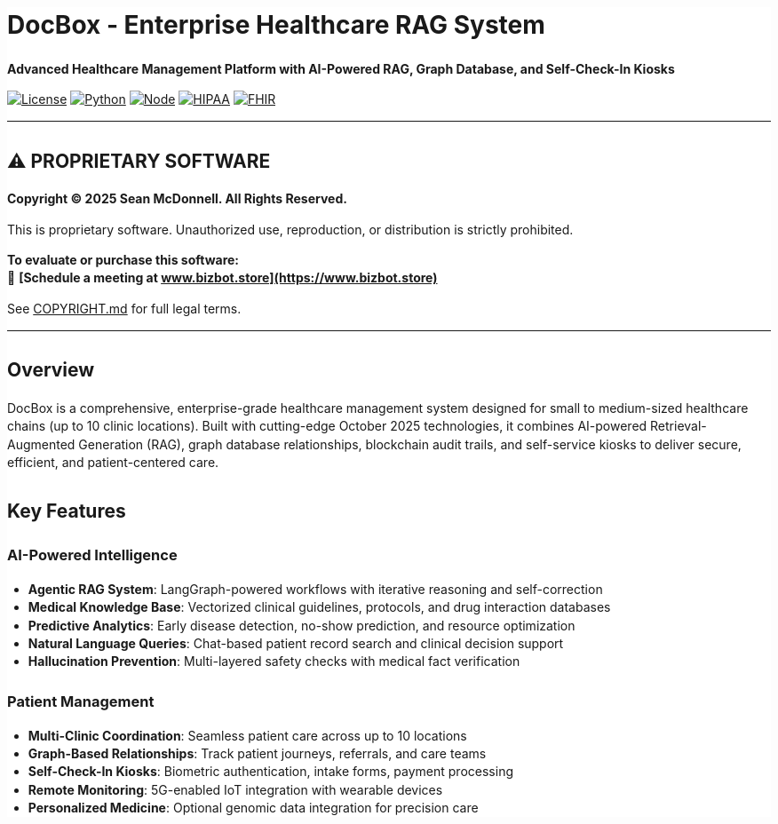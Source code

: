 # DocBox - Enterprise Healthcare RAG System

**Advanced Healthcare Management Platform with AI-Powered RAG, Graph Database, and Self-Check-In Kiosks**

[![License](https://img.shields.io/badge/license-Proprietary-red.svg)](LICENSE)
[![Python](https://img.shields.io/badge/python-3.12-blue.svg)](https://www.python.org/)
[![Node](https://img.shields.io/badge/node-20.x-green.svg)](https://nodejs.org/)
[![HIPAA](https://img.shields.io/badge/HIPAA-compliant-green.svg)]()
[![FHIR](https://img.shields.io/badge/FHIR-R5-orange.svg)](https://hl7.org/fhir/)

---

## ⚠️ PROPRIETARY SOFTWARE

**Copyright © 2025 Sean McDonnell. All Rights Reserved.**

This is proprietary software. Unauthorized use, reproduction, or distribution is strictly prohibited.

**To evaluate or purchase this software:**  
🔗 **[Schedule a meeting at www.bizbot.store](https://www.bizbot.store)**

See [COPYRIGHT.md](COPYRIGHT.md) for full legal terms.

---

## Overview

DocBox is a comprehensive, enterprise-grade healthcare management system designed for small to medium-sized healthcare chains (up to 10 clinic locations). Built with cutting-edge October 2025 technologies, it combines AI-powered Retrieval-Augmented Generation (RAG), graph database relationships, blockchain audit trails, and self-service kiosks to deliver secure, efficient, and patient-centered care.

## Key Features

### AI-Powered Intelligence
- **Agentic RAG System**: LangGraph-powered workflows with iterative reasoning and self-correction
- **Medical Knowledge Base**: Vectorized clinical guidelines, protocols, and drug interaction databases
- **Predictive Analytics**: Early disease detection, no-show prediction, and resource optimization
- **Natural Language Queries**: Chat-based patient record search and clinical decision support
- **Hallucination Prevention**: Multi-layered safety checks with medical fact verification

### Patient Management
- **Multi-Clinic Coordination**: Seamless patient care across up to 10 locations
- **Graph-Based Relationships**: Track patient journeys, referrals, and care teams
- **Self-Check-In Kiosks**: Biometric authentication, intake forms, payment processing
- **Remote Monitoring**: 5G-enabled IoT integration with wearable devices
- **Personalized Medicine**: Optional genomic data integration for precision care
